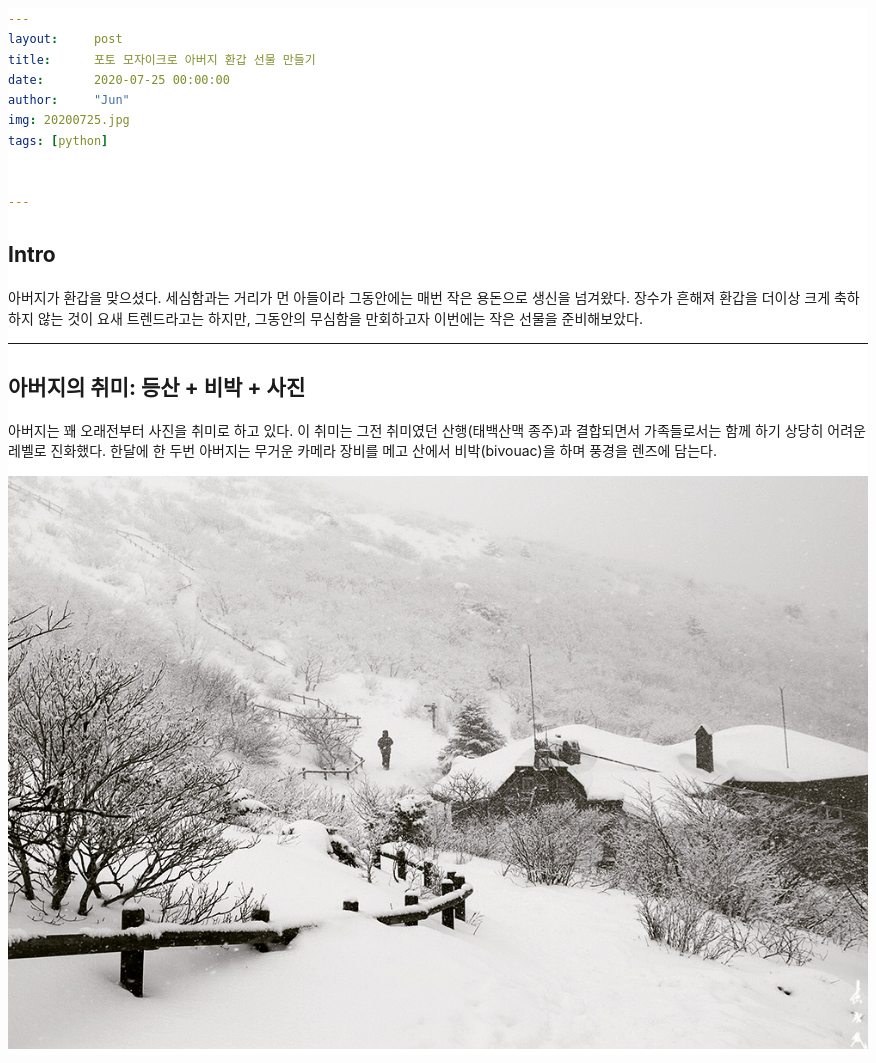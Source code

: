 ```yaml
---
layout:     post
title:      포토 모자이크로 아버지 환갑 선물 만들기
date:       2020-07-25 00:00:00
author:     "Jun"
img: 20200725.jpg
tags: [python]


---
```




## Intro

아버지가 환갑을 맞으셨다. 세심함과는 거리가 먼 아들이라 그동안에는 매번 작은 용돈으로 생신을 넘겨왔다. 장수가 흔해져 환갑을 더이상 크게 축하하지 않는 것이 요새 트렌드라고는 하지만, 그동안의 무심함을 만회하고자 이번에는 작은 선물을 준비해보았다.

<hr>

## 아버지의 취미: 등산 + 비박 + 사진

아버지는 꽤 오래전부터 사진을 취미로 하고 있다. 이 취미는 그전 취미였던 산행(태백산맥 종주)과 결합되면서 가족들로서는 함께 하기 상당히 어려운 레벨로 진화했다. 한달에 한 두번 아버지는 무거운 카메라 장비를 메고 산에서 비박(bivouac)을 하며 풍경을 렌즈에 담는다.

![](../assets/materials/20200725/scenary1.jpg)
